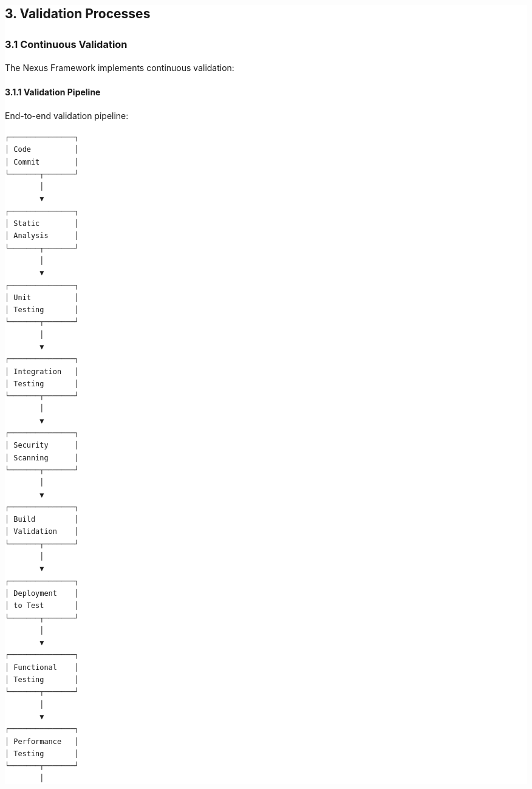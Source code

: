 ## 3. Validation Processes

### 3.1 Continuous Validation

The Nexus Framework implements continuous validation:

#### 3.1.1 Validation Pipeline

End-to-end validation pipeline:

```
┌───────────────┐
│ Code          │
│ Commit        │
└───────┬───────┘
        │
        ▼
┌───────────────┐
│ Static        │
│ Analysis      │
└───────┬───────┘
        │
        ▼
┌───────────────┐
│ Unit          │
│ Testing       │
└───────┬───────┘
        │
        ▼
┌───────────────┐
│ Integration   │
│ Testing       │
└───────┬───────┘
        │
        ▼
┌───────────────┐
│ Security      │
│ Scanning      │
└───────┬───────┘
        │
        ▼
┌───────────────┐
│ Build         │
│ Validation    │
└───────┬───────┘
        │
        ▼
┌───────────────┐
│ Deployment    │
│ to Test       │
└───────┬───────┘
        │
        ▼
┌───────────────┐
│ Functional    │
│ Testing       │
└───────┬───────┘
        │
        ▼
┌───────────────┐
│ Performance   │
│ Testing       │
└───────┬───────┘
        │
```